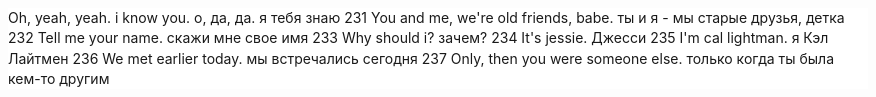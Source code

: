   <td class="sub_body">  Oh, yeah, yeah.
  i know you.
  </td>
  <td class="sub_body">  о, да, да. я тебя знаю
  </td>
</tr>
<tr>
  <td class="sub_no">231
  </td>
  <td class="sub_body">  You and me,
  we're old friends, babe.
  </td>
  <td class="sub_body">  ты и я - мы старые друзья, детка
  </td>
</tr>
<tr>
  <td class="sub_no">232
  </td>
  <td class="sub_body">  Tell me your name.
  </td>
  <td class="sub_body">  скажи мне свое имя
  </td>
</tr>
<tr>
  <td class="sub_no">233
  </td>
  <td class="sub_body">  Why should i?
  </td>
  <td class="sub_body">  зачем?
  </td>
</tr>
<tr>
  <td class="sub_no">234
  </td>
  <td class="sub_body">  It's jessie.
  </td>
  <td class="sub_body">  Джесси
  </td>
</tr>
<tr>
  <td class="sub_no">235
  </td>
  <td class="sub_body">  I'm cal lightman.
  </td>
  <td class="sub_body">  я Кэл Лайтмен
  </td>
</tr>
<tr>
  <td class="sub_no">236
  </td>
  <td class="sub_body">  We met earlier today.
  </td>
  <td class="sub_body">  мы встречались сегодня
  </td>
</tr>
<tr>
  <td class="sub_no">237
  </td>
  <td class="sub_body">  Only, then you
  were someone else.
  </td>
  <td class="sub_body">  только когда ты была кем-то другим
  </td>
</tr>
